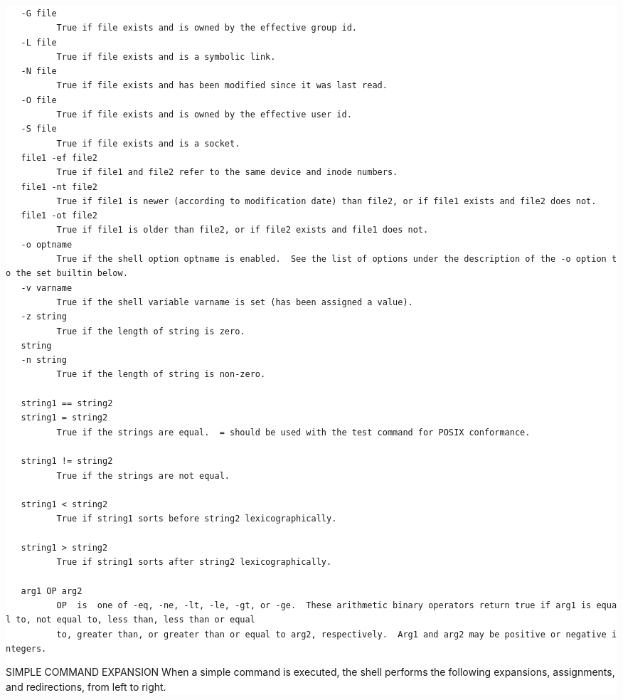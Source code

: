 ```
   -G file
          True if file exists and is owned by the effective group id.
   -L file
          True if file exists and is a symbolic link.
   -N file
          True if file exists and has been modified since it was last read.
   -O file
          True if file exists and is owned by the effective user id.
   -S file
          True if file exists and is a socket.
   file1 -ef file2
          True if file1 and file2 refer to the same device and inode numbers.
   file1 -nt file2
          True if file1 is newer (according to modification date) than file2, or if file1 exists and file2 does not.
   file1 -ot file2
          True if file1 is older than file2, or if file2 exists and file1 does not.
   -o optname
          True if the shell option optname is enabled.  See the list of options under the description of the -o option to the set builtin below.
   -v varname
          True if the shell variable varname is set (has been assigned a value).
   -z string
          True if the length of string is zero.
   string
   -n string
          True if the length of string is non-zero.

   string1 == string2
   string1 = string2
          True if the strings are equal.  = should be used with the test command for POSIX conformance.

   string1 != string2
          True if the strings are not equal.

   string1 < string2
          True if string1 sorts before string2 lexicographically.

   string1 > string2
          True if string1 sorts after string2 lexicographically.

   arg1 OP arg2
          OP  is  one of -eq, -ne, -lt, -le, -gt, or -ge.  These arithmetic binary operators return true if arg1 is equal to, not equal to, less than, less than or equal
          to, greater than, or greater than or equal to arg2, respectively.  Arg1 and arg2 may be positive or negative integers.
```

SIMPLE COMMAND EXPANSION
       When a simple command is executed, the shell performs the following expansions, assignments, and redirections, from left to right.
